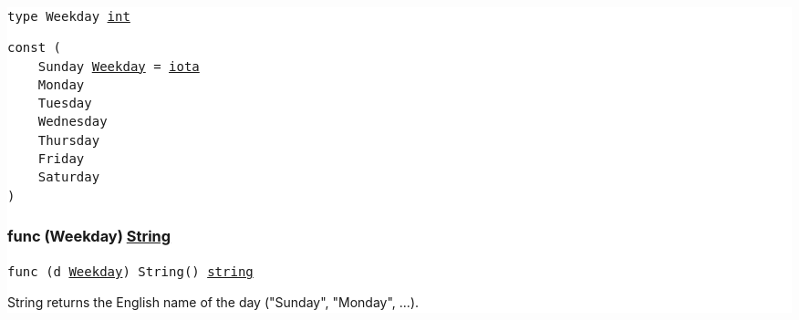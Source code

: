 
<pre>type Weekday <a href="/pkg/builtin/#int">int</a></pre>



<pre>const (
    <span id="Sunday">Sunday</span> <a href="#Weekday">Weekday</a> = <a href="/pkg/builtin/#iota">iota</a>
    <span id="Monday">Monday</span>
    <span id="Tuesday">Tuesday</span>
    <span id="Wednesday">Wednesday</span>
    <span id="Thursday">Thursday</span>
    <span id="Friday">Friday</span>
    <span id="Saturday">Saturday</span>
)</pre>









### <a id="Weekday.String">func</a> (Weekday) [String](https://golang.org/src/time/time.go?s=11419:11451#L327)
<pre>func (d <a href="#Weekday">Weekday</a>) String() <a href="/pkg/builtin/#string">string</a></pre>
String returns the English name of the day ("Sunday", "Monday", ...).







